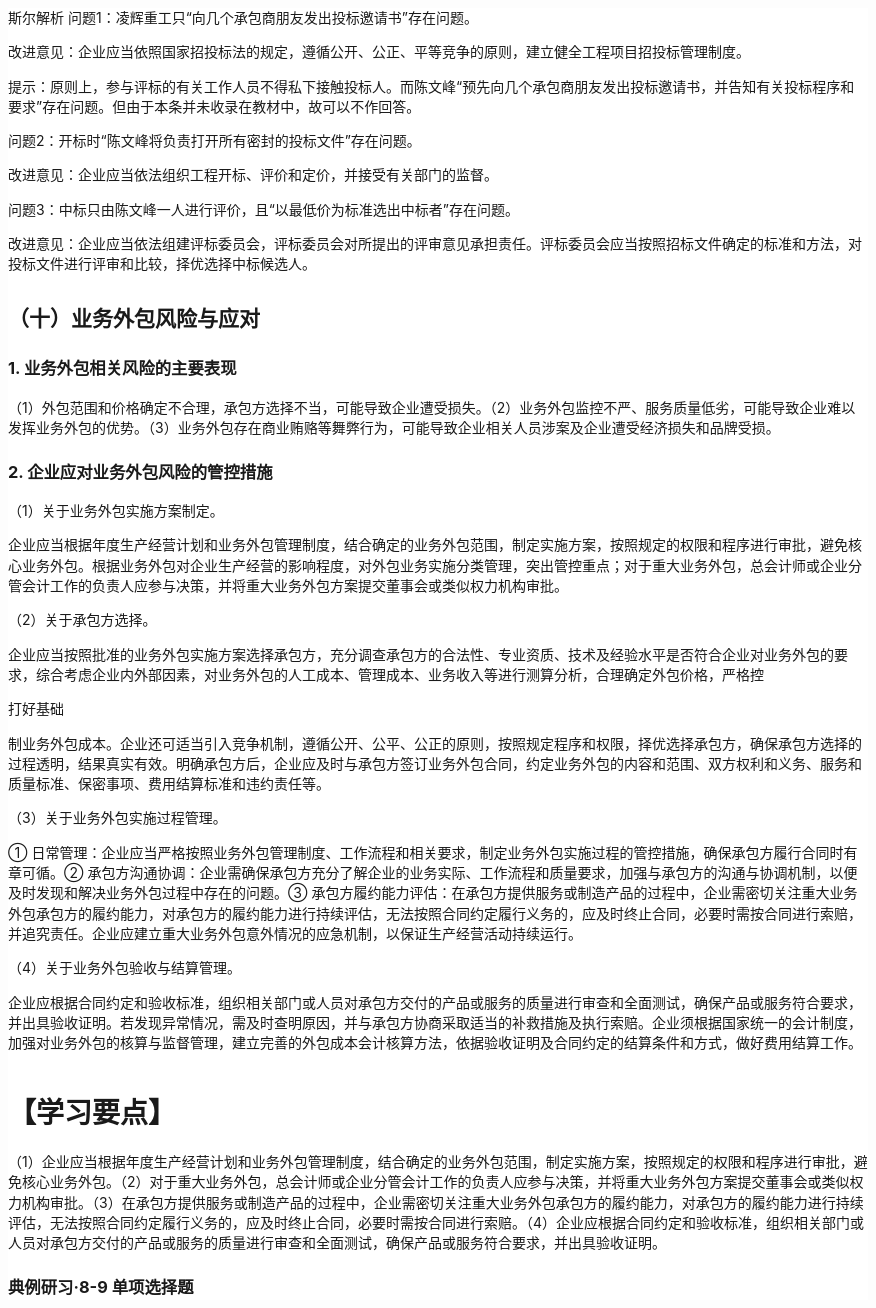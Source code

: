 斯尔解析 问题1：凌辉重工只“向几个承包商朋友发出投标邀请书”存在问题。  

改进意见：企业应当依照国家招投标法的规定，遵循公开、公正、平等竞争的原则，建立健全工程项目招投标管理制度。  

提示：原则上，参与评标的有关工作人员不得私下接触投标人。而陈文峰“预先向几个承包商朋友发出投标邀请书，并告知有关投标程序和要求”存在问题。但由于本条并未收录在教材中，故可以不作回答。  

问题2：开标时“陈文峰将负责打开所有密封的投标文件”存在问题。  

改进意见：企业应当依法组织工程开标、评价和定价，并接受有关部门的监督。  

问题3：中标只由陈文峰一人进行评价，且“以最低价为标准选出中标者”存在问题。  

改进意见：企业应当依法组建评标委员会，评标委员会对所提出的评审意见承担责任。评标委员会应当按照招标文件确定的标准和方法，对投标文件进行评审和比较，择优选择中标候选人。  

## （十）业务外包风险与应对  

### 1. 业务外包相关风险的主要表现  

（1）外包范围和价格确定不合理，承包方选择不当，可能导致企业遭受损失。（2）业务外包监控不严、服务质量低劣，可能导致企业难以发挥业务外包的优势。（3）业务外包存在商业贿赂等舞弊行为，可能导致企业相关人员涉案及企业遭受经济损失和品牌受损。  

### 2. 企业应对业务外包风险的管控措施  

（1）关于业务外包实施方案制定。  

企业应当根据年度生产经营计划和业务外包管理制度，结合确定的业务外包范围，制定实施方案，按照规定的权限和程序进行审批，避免核心业务外包。根据业务外包对企业生产经营的影响程度，对外包业务实施分类管理，突出管控重点；对于重大业务外包，总会计师或企业分管会计工作的负责人应参与决策，并将重大业务外包方案提交董事会或类似权力机构审批。  

（2）关于承包方选择。  

企业应当按照批准的业务外包实施方案选择承包方，充分调查承包方的合法性、专业资质、技术及经验水平是否符合企业对业务外包的要求，综合考虑企业内外部因素，对业务外包的人工成本、管理成本、业务收入等进行测算分析，合理确定外包价格，严格控  


打好基础

制业务外包成本。企业还可适当引入竞争机制，遵循公开、公平、公正的原则，按照规定程序和权限，择优选择承包方，确保承包方选择的过程透明，结果真实有效。明确承包方后，企业应及时与承包方签订业务外包合同，约定业务外包的内容和范围、双方权利和义务、服务和质量标准、保密事项、费用结算标准和违约责任等。  

（3）关于业务外包实施过程管理。  

① 日常管理：企业应当严格按照业务外包管理制度、工作流程和相关要求，制定业务外包实施过程的管控措施，确保承包方履行合同时有章可循。② 承包方沟通协调：企业需确保承包方充分了解企业的业务实际、工作流程和质量要求，加强与承包方的沟通与协调机制，以便及时发现和解决业务外包过程中存在的问题。③ 承包方履约能力评估：在承包方提供服务或制造产品的过程中，企业需密切关注重大业务外包承包方的履约能力，对承包方的履约能力进行持续评估，无法按照合同约定履行义务的，应及时终止合同，必要时需按合同进行索赔，并追究责任。企业应建立重大业务外包意外情况的应急机制，以保证生产经营活动持续运行。  

（4）关于业务外包验收与结算管理。  

企业应根据合同约定和验收标准，组织相关部门或人员对承包方交付的产品或服务的质量进行审查和全面测试，确保产品或服务符合要求，并出具验收证明。若发现异常情况，需及时查明原因，并与承包方协商采取适当的补救措施及执行索赔。企业须根据国家统一的会计制度，加强对业务外包的核算与监督管理，建立完善的外包成本会计核算方法，依据验收证明及合同约定的结算条件和方式，做好费用结算工作。  

# 【学习要点】  

（1）企业应当根据年度生产经营计划和业务外包管理制度，结合确定的业务外包范围，制定实施方案，按照规定的权限和程序进行审批，避免核心业务外包。（2）对于重大业务外包，总会计师或企业分管会计工作的负责人应参与决策，并将重大业务外包方案提交董事会或类似权力机构审批。（3）在承包方提供服务或制造产品的过程中，企业需密切关注重大业务外包承包方的履约能力，对承包方的履约能力进行持续评估，无法按照合同约定履行义务的，应及时终止合同，必要时需按合同进行索赔。（4）企业应根据合同约定和验收标准，组织相关部门或人员对承包方交付的产品或服务的质量进行审查和全面测试，确保产品或服务符合要求，并出具验收证明。  

### 典例研习·8-9 单项选择题  
